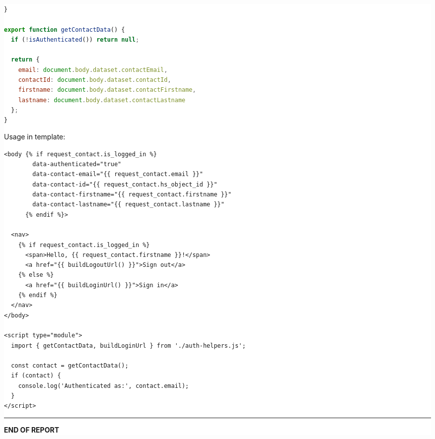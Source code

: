 ```javascript
}

export function getContactData() {
  if (!isAuthenticated()) return null;

  return {
    email: document.body.dataset.contactEmail,
    contactId: document.body.dataset.contactId,
    firstname: document.body.dataset.contactFirstname,
    lastname: document.body.dataset.contactLastname
  };
}
```

Usage in template:
```hubl
<body {% if request_contact.is_logged_in %}
        data-authenticated="true"
        data-contact-email="{{ request_contact.email }}"
        data-contact-id="{{ request_contact.hs_object_id }}"
        data-contact-firstname="{{ request_contact.firstname }}"
        data-contact-lastname="{{ request_contact.lastname }}"
      {% endif %}>

  <nav>
    {% if request_contact.is_logged_in %}
      <span>Hello, {{ request_contact.firstname }}!</span>
      <a href="{{ buildLogoutUrl() }}">Sign out</a>
    {% else %}
      <a href="{{ buildLoginUrl() }}">Sign in</a>
    {% endif %}
  </nav>
</body>

<script type="module">
  import { getContactData, buildLoginUrl } from './auth-helpers.js';

  const contact = getContactData();
  if (contact) {
    console.log('Authenticated as:', contact.email);
  }
</script>
```

---

**END OF REPORT**

